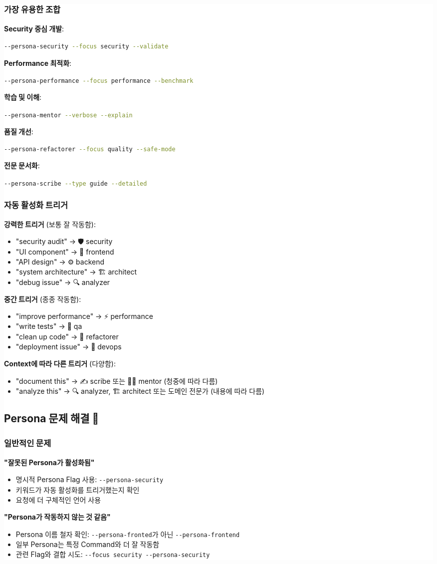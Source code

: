 ### 가장 유용한 조합

**Security 중심 개발**:
```bash
--persona-security --focus security --validate
```

**Performance 최적화**:
```bash
--persona-performance --focus performance --benchmark
```

**학습 및 이해**:
```bash
--persona-mentor --verbose --explain
```

**품질 개선**:
```bash
--persona-refactorer --focus quality --safe-mode
```

**전문 문서화**:
```bash
--persona-scribe --type guide --detailed
```

### 자동 활성화 트리거

**강력한 트리거** (보통 잘 작동함):
- "security audit" → 🛡️ security
- "UI component" → 🎨 frontend
- "API design" → ⚙️ backend
- "system architecture" → 🏗️ architect
- "debug issue" → 🔍 analyzer

**중간 트리거** (종종 작동함):
- "improve performance" → ⚡ performance
- "write tests" → 🧪 qa
- "clean up code" → 🔄 refactorer
- "deployment issue" → 🚀 devops

**Context에 따라 다른 트리거** (다양함):
- "document this" → ✍️ scribe 또는 👨‍🏫 mentor (청중에 따라 다름)
- "analyze this" → 🔍 analyzer, 🏗️ architect 또는 도메인 전문가 (내용에 따라 다름)

## Persona 문제 해결 🚨

### 일반적인 문제

**"잘못된 Persona가 활성화됨"**
- 명시적 Persona Flag 사용: `--persona-security`
- 키워드가 자동 활성화를 트리거했는지 확인
- 요청에 더 구체적인 언어 사용

**"Persona가 작동하지 않는 것 같음"**
- Persona 이름 철자 확인: `--persona-fronted`가 아닌 `--persona-frontend`
- 일부 Persona는 특정 Command와 더 잘 작동함
- 관련 Flag와 결합 시도: `--focus security --persona-security`
